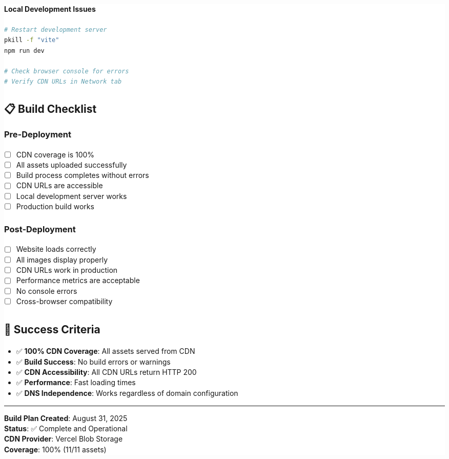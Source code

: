 #### **Local Development Issues**
```bash
# Restart development server
pkill -f "vite"
npm run dev

# Check browser console for errors
# Verify CDN URLs in Network tab
```

## 📋 **Build Checklist**

### **Pre-Deployment**
- [ ] CDN coverage is 100%
- [ ] All assets uploaded successfully
- [ ] Build process completes without errors
- [ ] CDN URLs are accessible
- [ ] Local development server works
- [ ] Production build works

### **Post-Deployment**
- [ ] Website loads correctly
- [ ] All images display properly
- [ ] CDN URLs work in production
- [ ] Performance metrics are acceptable
- [ ] No console errors
- [ ] Cross-browser compatibility

## 🎯 **Success Criteria**

- ✅ **100% CDN Coverage**: All assets served from CDN
- ✅ **Build Success**: No build errors or warnings
- ✅ **CDN Accessibility**: All CDN URLs return HTTP 200
- ✅ **Performance**: Fast loading times
- ✅ **DNS Independence**: Works regardless of domain configuration

---

**Build Plan Created**: August 31, 2025  
**Status**: ✅ Complete and Operational  
**CDN Provider**: Vercel Blob Storage  
**Coverage**: 100% (11/11 assets)
